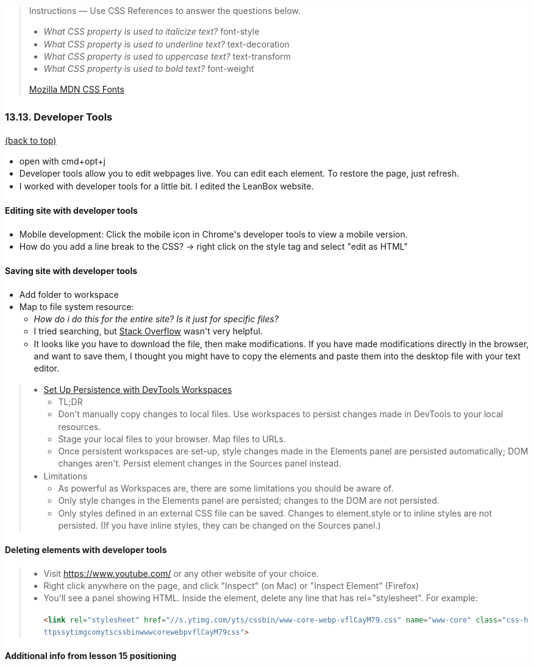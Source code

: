 > Instructions — Use CSS References to answer the questions below.
> 
> * *What CSS property is used to italicize text?* font-style
> * *What CSS property is used to underline text?* text-decoration
> * *What CSS property is used to uppercase text?* text-transform
> * *What CSS property is used to bold text?* font-weight
> 
> [Mozilla MDN CSS Fonts](https://developer.mozilla.org/en-US/docs/Web/CSS/CSS_Fonts)


### 13.13. Developer Tools
[(back to top)](#top)

* open with cmd+opt+j
* Developer tools allow you to edit webpages live. You can edit each element.
To restore the page, just refresh.
* I worked with developer tools for a little bit. I edited the LeanBox website.


#### Editing site with developer tools

* Mobile development: Click the mobile icon in Chrome's developer tools to view a mobile version.
* How do you add a line break to the CSS? -> right click on the style tag and select "edit as HTML"


#### Saving site with developer tools

* Add folder to workspace
* Map to file system resource: 
	- *How do i do this for the entire site? Is it just for specific files?*
	- I tried searching, but [Stack Overflow](https://stackoverflow.com/questions/6843495/how-to-save-css-changes-of-styles-panel-of-chrome-developer-tools) wasn't very helpful.
	- It looks like you have to download the file, then make modifications. If you have made modifications directly in the browser, and want to save them, I thought you might have to copy the elements and paste them into the desktop file with your text editor. 
> * [Set Up Persistence with DevTools Workspaces](https://developers.google.com/web/tools/setup/setup-workflow)
> 	- TL;DR
> 	- Don't manually copy changes to local files. Use workspaces to persist changes made in DevTools to your local resources.
> 	- Stage your local files to your browser. Map files to URLs.
> 	- Once persistent workspaces are set-up, style changes made in the Elements panel are persisted automatically; DOM changes aren't. Persist element changes in the Sources panel instead.
> * Limitations
> 	- As powerful as Workspaces are, there are some limitations you should be aware of.
> 	- Only style changes in the Elements panel are persisted; changes to the DOM are not persisted.
> 	- Only styles defined in an external CSS file can be saved. Changes to element.style or to inline styles are not persisted. (If you have inline styles, they can be changed on the Sources panel.)


#### Deleting elements with developer tools

> * Visit https://www.youtube.com/ or any other website of your choice.
> * Right click anywhere on the page, and click "Inspect" (on Mac) or "Inspect Element" (Firefox)
> * You'll see a panel showing HTML. Inside the <head> element, delete any line that has rel="stylesheet". For example:
> 	```html
> 	<link rel="stylesheet" href="//s.ytimg.com/yts/cssbin/www-core-webp-vflCayM79.css" name="www-core" class="css-httpssytimgcomytscssbinwwwcorewebpvflCayM79css">
> 	```
> 
#### Additional info from lesson 15 positioning
